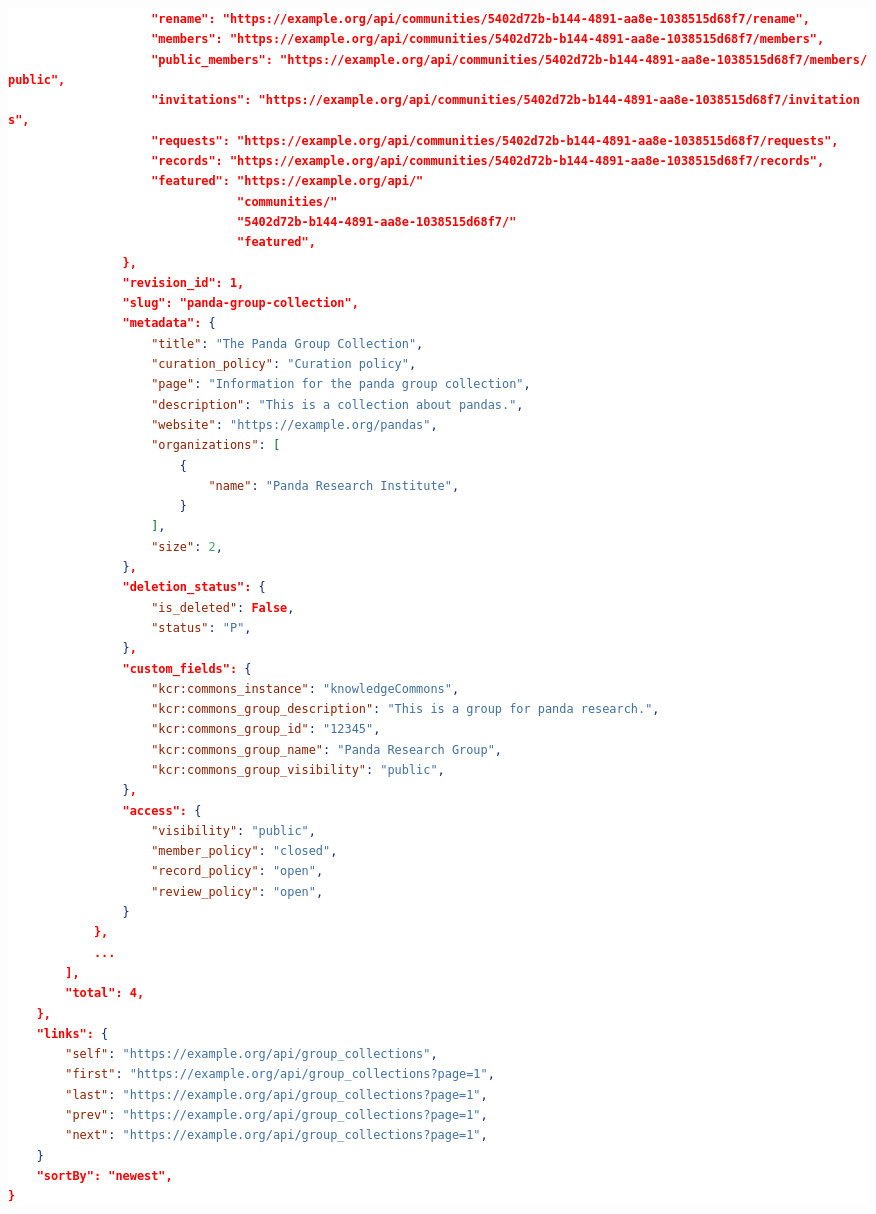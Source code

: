 ```json
                    "rename": "https://example.org/api/communities/5402d72b-b144-4891-aa8e-1038515d68f7/rename",
                    "members": "https://example.org/api/communities/5402d72b-b144-4891-aa8e-1038515d68f7/members",
                    "public_members": "https://example.org/api/communities/5402d72b-b144-4891-aa8e-1038515d68f7/members/public",
                    "invitations": "https://example.org/api/communities/5402d72b-b144-4891-aa8e-1038515d68f7/invitations",
                    "requests": "https://example.org/api/communities/5402d72b-b144-4891-aa8e-1038515d68f7/requests",
                    "records": "https://example.org/api/communities/5402d72b-b144-4891-aa8e-1038515d68f7/records",
                    "featured": "https://example.org/api/"
                                "communities/"
                                "5402d72b-b144-4891-aa8e-1038515d68f7/"
                                "featured",
                },
                "revision_id": 1,
                "slug": "panda-group-collection",
                "metadata": {
                    "title": "The Panda Group Collection",
                    "curation_policy": "Curation policy",
                    "page": "Information for the panda group collection",
                    "description": "This is a collection about pandas.",
                    "website": "https://example.org/pandas",
                    "organizations": [
                        {
                            "name": "Panda Research Institute",
                        }
                    ],
                    "size": 2,
                },
                "deletion_status": {
                    "is_deleted": False,
                    "status": "P",
                },
                "custom_fields": {
                    "kcr:commons_instance": "knowledgeCommons",
                    "kcr:commons_group_description": "This is a group for panda research.",
                    "kcr:commons_group_id": "12345",
                    "kcr:commons_group_name": "Panda Research Group",
                    "kcr:commons_group_visibility": "public",
                },
                "access": {
                    "visibility": "public",
                    "member_policy": "closed",
                    "record_policy": "open",
                    "review_policy": "open",
                }
            },
            ...
        ],
        "total": 4,
    },
    "links": {
        "self": "https://example.org/api/group_collections",
        "first": "https://example.org/api/group_collections?page=1",
        "last": "https://example.org/api/group_collections?page=1",
        "prev": "https://example.org/api/group_collections?page=1",
        "next": "https://example.org/api/group_collections?page=1",
    }
    "sortBy": "newest",
}
```
